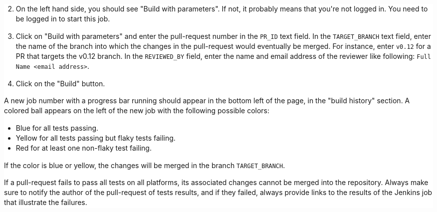 2. On the left hand side, you should see "Build with parameters". If not, it
probably means that you're not logged in. You need to be logged in to start
this job.

3. Click on "Build with parameters" and enter the pull-request number in the
`PR_ID` text field. In the `TARGET_BRANCH` text field, enter the name of the
branch into which the changes in the pull-request would eventually be merged.
For instance, enter `v0.12` for a PR that targets the v0.12 branch. In the
`REVIEWED_BY` field, enter the name and email address of the reviewer like
following: `Full Name <email address>`.

4. Click on the "Build" button.

A new job number with a progress bar running should appear in the bottom left
of the page, in the "build history" section. A colored ball appears on the
left of the new job with the following possible colors:

* Blue for all tests passing.
* Yellow for all tests passing but flaky tests failing.
* Red for at least one non-flaky test failing.

If the color is blue or yellow, the changes will be merged in the branch
`TARGET_BRANCH`.

If a pull-request fails to pass all tests on all platforms, its associated
changes cannot be merged into the repository. Always make sure to notify the
author of the pull-request of tests results, and if they failed, always
provide links to the results of the Jenkins job that illustrate the failures.
